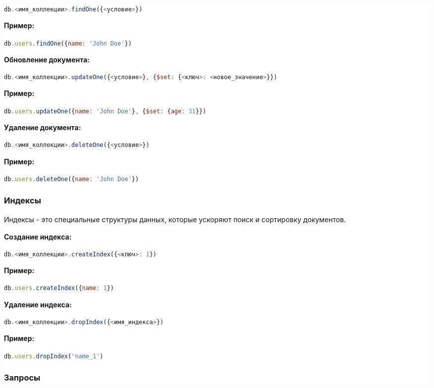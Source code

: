 ```javascript
db.<имя_коллекции>.findOne({<условие>})
```

**Пример:**

```javascript
db.users.findOne({name: 'John Doe'})
```

**Обновление документа:**

```javascript
db.<имя_коллекции>.updateOne({<условие>}, {$set: {<ключ>: <новое_значение>}})
```

**Пример:**

```javascript
db.users.updateOne({name: 'John Doe'}, {$set: {age: 31}})
```

**Удаление документа:**

```javascript
db.<имя_коллекции>.deleteOne({<условие>})
```

**Пример:**

```javascript
db.users.deleteOne({name: 'John Doe'})
```

### Индексы

Индексы - это специальные структуры данных, которые ускоряют поиск и сортировку документов.

**Создание индекса:**

```javascript
db.<имя_коллекции>.createIndex({<ключ>: 1})
```

**Пример:**

```javascript
db.users.createIndex({name: 1})
```

**Удаление индекса:**

```javascript
db.<имя_коллекции>.dropIndex({<имя_индекса>})
```

**Пример:**

```javascript
db.users.dropIndex('name_1')
```

### Запросы

